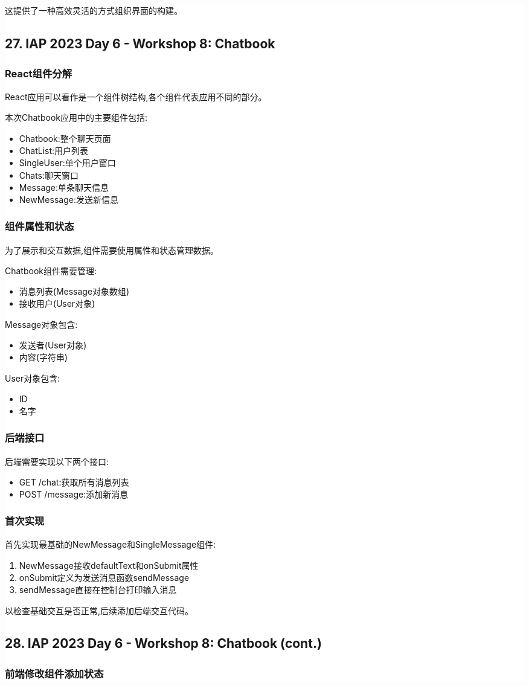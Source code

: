 这提供了一种高效灵活的方式组织界面的构建。

## 27. IAP 2023 Day 6 - Workshop 8: Chatbook

### React组件分解

React应用可以看作是一个组件树结构,各个组件代表应用不同的部分。

本次Chatbook应用中的主要组件包括:

- Chatbook:整个聊天页面
- ChatList:用户列表
- SingleUser:单个用户窗口
- Chats:聊天窗口
- Message:单条聊天信息
- NewMessage:发送新信息

### 组件属性和状态

为了展示和交互数据,组件需要使用属性和状态管理数据。

Chatbook组件需要管理:

- 消息列表(Message对象数组)
- 接收用户(User对象)

Message对象包含:

- 发送者(User对象)
- 内容(字符串)

User对象包含:

- ID
- 名字

### 后端接口

后端需要实现以下两个接口:

- GET /chat:获取所有消息列表
- POST /message:添加新消息

### 首次实现

首先实现最基础的NewMessage和SingleMessage组件:

1. NewMessage接收defaultText和onSubmit属性
2. onSubmit定义为发送消息函数sendMessage
3. sendMessage直接在控制台打印输入消息

以检查基础交互是否正常,后续添加后端交互代码。

## 28. IAP 2023 Day 6 - Workshop 8: Chatbook (cont.)

### 前端修改组件添加状态
